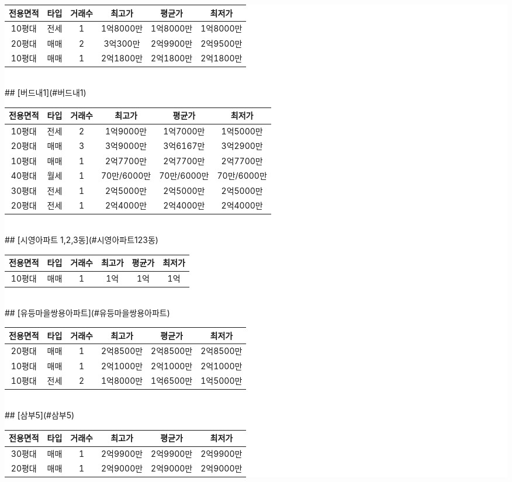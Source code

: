 |전용면적|타입|거래수|최고가|평균가|최저가|
|:---:|:---:|:---:|:---:|:---:|:---:|
|10평대|<span class="deal-type-2">전세</span>|1|1억8000만|1억8000만|1억8000만|
|20평대|<span class="deal-type-1">매매</span>|2|3억300만|2억9900만|2억9500만|
|10평대|<span class="deal-type-1">매매</span>|1|2억1800만|2억1800만|2억1800만|

<br/>
## [버드내1](#버드내1)

|전용면적|타입|거래수|최고가|평균가|최저가|
|:---:|:---:|:---:|:---:|:---:|:---:|
|10평대|<span class="deal-type-2">전세</span>|2|1억9000만|1억7000만|1억5000만|
|20평대|<span class="deal-type-1">매매</span>|3|3억9000만|3억6167만|3억2900만|
|10평대|<span class="deal-type-1">매매</span>|1|2억7700만|2억7700만|2억7700만|
|40평대|<span class="deal-type-3">월세</span>|1|70만/6000만|70만/6000만|70만/6000만|
|30평대|<span class="deal-type-2">전세</span>|1|2억5000만|2억5000만|2억5000만|
|20평대|<span class="deal-type-2">전세</span>|1|2억4000만|2억4000만|2억4000만|

<br/>
## [시영아파트 1,2,3동](#시영아파트123동)

|전용면적|타입|거래수|최고가|평균가|최저가|
|:---:|:---:|:---:|:---:|:---:|:---:|
|10평대|<span class="deal-type-1">매매</span>|1|1억|1억|1억|

<br/>
## [유등마을쌍용아파트](#유등마을쌍용아파트)

|전용면적|타입|거래수|최고가|평균가|최저가|
|:---:|:---:|:---:|:---:|:---:|:---:|
|20평대|<span class="deal-type-1">매매</span>|1|2억8500만|2억8500만|2억8500만|
|10평대|<span class="deal-type-1">매매</span>|1|2억1000만|2억1000만|2억1000만|
|10평대|<span class="deal-type-2">전세</span>|2|1억8000만|1억6500만|1억5000만|

<br/>
## [삼부5](#삼부5)

|전용면적|타입|거래수|최고가|평균가|최저가|
|:---:|:---:|:---:|:---:|:---:|:---:|
|30평대|<span class="deal-type-1">매매</span>|1|2억9900만|2억9900만|2억9900만|
|20평대|<span class="deal-type-1">매매</span>|1|2억9000만|2억9000만|2억9000만|
